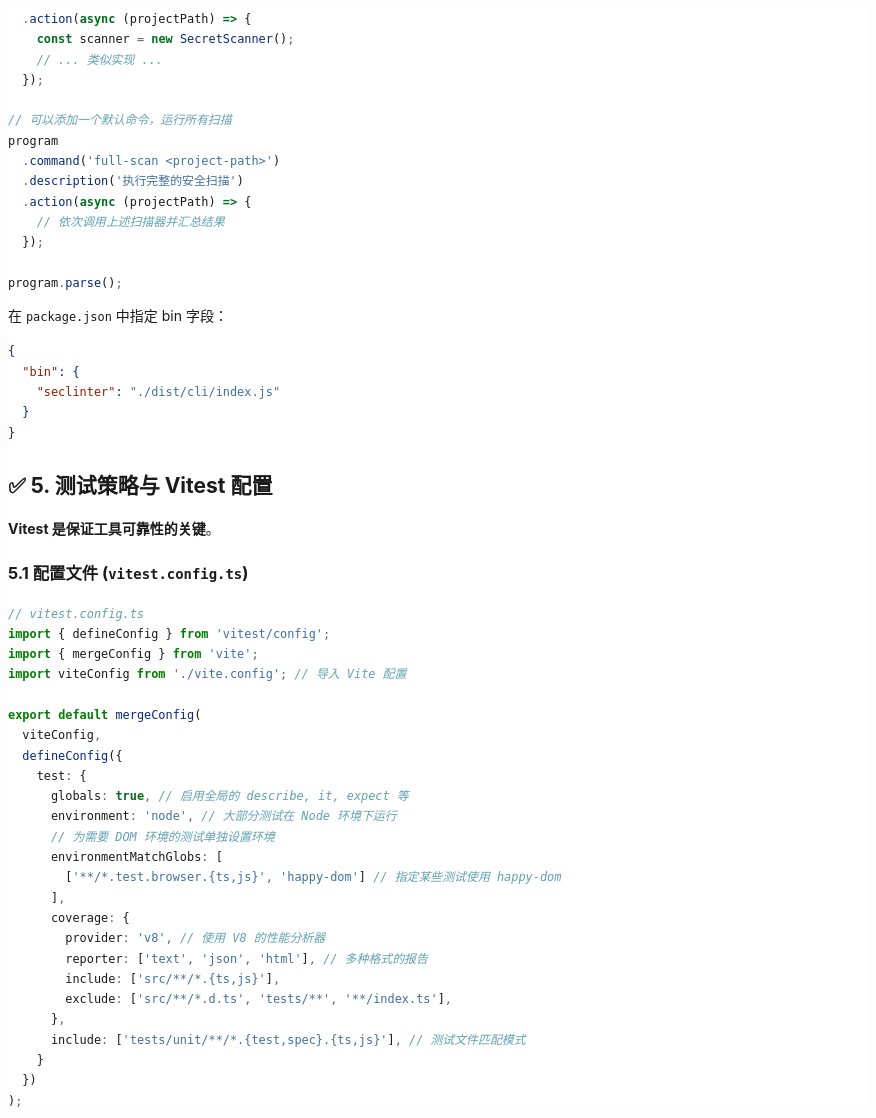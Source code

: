 ```typescript
  .action(async (projectPath) => {
    const scanner = new SecretScanner();
    // ... 类似实现 ...
  });

// 可以添加一个默认命令，运行所有扫描
program
  .command('full-scan <project-path>')
  .description('执行完整的安全扫描')
  .action(async (projectPath) => {
    // 依次调用上述扫描器并汇总结果
  });

program.parse();
```
在 `package.json` 中指定 bin 字段：
```json
{
  "bin": {
    "seclinter": "./dist/cli/index.js"
  }
}
```

## ✅ 5. 测试策略与 Vitest 配置

**Vitest 是保证工具可靠性的关键**。

### 5.1 配置文件 (`vitest.config.ts`)

```typescript
// vitest.config.ts
import { defineConfig } from 'vitest/config';
import { mergeConfig } from 'vite';
import viteConfig from './vite.config'; // 导入 Vite 配置

export default mergeConfig(
  viteConfig,
  defineConfig({
    test: {
      globals: true, // 启用全局的 describe, it, expect 等
      environment: 'node', // 大部分测试在 Node 环境下运行
      // 为需要 DOM 环境的测试单独设置环境
      environmentMatchGlobs: [
        ['**/*.test.browser.{ts,js}', 'happy-dom'] // 指定某些测试使用 happy-dom
      ],
      coverage: {
        provider: 'v8', // 使用 V8 的性能分析器
        reporter: ['text', 'json', 'html'], // 多种格式的报告
        include: ['src/**/*.{ts,js}'],
        exclude: ['src/**/*.d.ts', 'tests/**', '**/index.ts'],
      },
      include: ['tests/unit/**/*.{test,spec}.{ts,js}'], // 测试文件匹配模式
    }
  })
);
```
